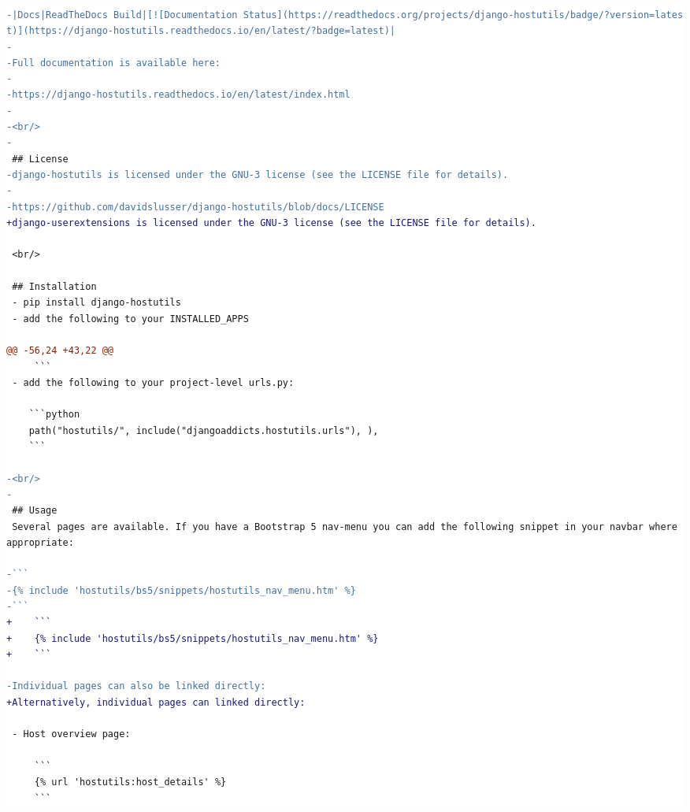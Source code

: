 ```diff
-|Docs|ReadTheDocs Build|[![Documentation Status](https://readthedocs.org/projects/django-hostutils/badge/?version=latest)](https://django-hostutils.readthedocs.io/en/latest/?badge=latest)|
-
-Full documentation is available here:
-
-https://django-hostutils.readthedocs.io/en/latest/index.html 
-
-<br/>
-
 ## License
-django-hostutils is licensed under the GNU-3 license (see the LICENSE file for details).
-
-https://github.com/davidslusser/django-hostutils/blob/docs/LICENSE 
+django-userextensions is licensed under the GNU-3 license (see the LICENSE file for details).
 
 <br/>
 
 ## Installation 
 - pip install django-hostutils
 - add the following to your INSTALLED_APPS
 
@@ -56,24 +43,22 @@
     ```
 - add the following to your project-level urls.py:
    
    ```python
    path("hostutils/", include("djangoaddicts.hostutils.urls"), ),
    ```
 
-<br/>
-
 ## Usage
 Several pages are available. If you have a Bootstrap 5 nav-menu you can add the following snippet in your navbar where appropriate:
 
-```
-{% include 'hostutils/bs5/snippets/hostutils_nav_menu.htm' %}
-```
+    ```
+    {% include 'hostutils/bs5/snippets/hostutils_nav_menu.htm' %}
+    ```
 
-Individual pages can also be linked directly:
+Alternatively, individual pages can linked directly:
 
 - Host overview page: 
 
     ```
     {% url 'hostutils:host_details' %}
     ```
```
